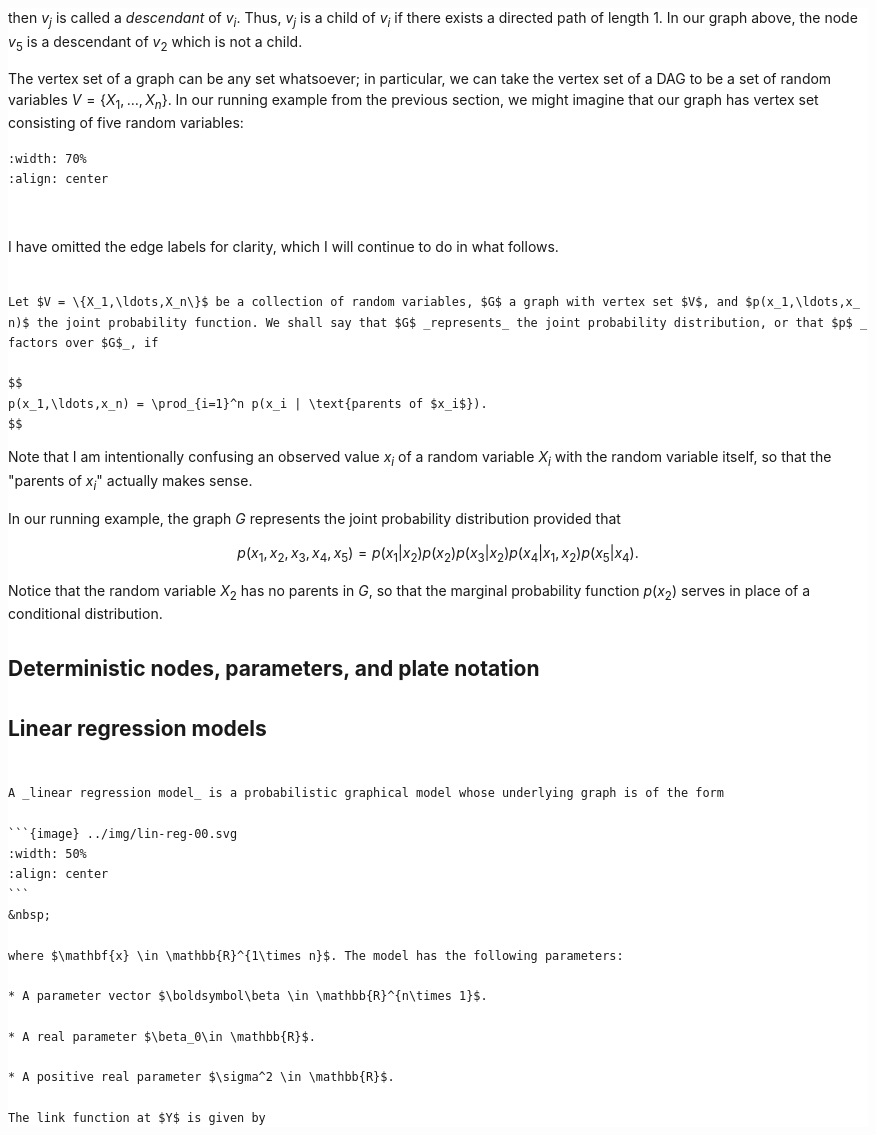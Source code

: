 then $v_j$ is called a _descendant_ of $v_i$. Thus, $v_j$ is a child of $v_i$ if there exists a directed path of length $1$. In our graph above, the node $v_5$ is a descendant of $v_2$ which is not a child.


The vertex set of a graph can be any set whatsoever; in particular, we can take the vertex set of a DAG to be a set of random variables $V = \{X_1,\ldots,X_n\}$. In our running example from the previous section, we might imagine that our graph has vertex set consisting of five random variables:

```{image} ../img/graph-02.svg
:width: 70%
:align: center
```
&nbsp;

I have omitted the edge labels for clarity, which I will continue to do in what follows.


```{prf:definition}

Let $V = \{X_1,\ldots,X_n\}$ be a collection of random variables, $G$ a graph with vertex set $V$, and $p(x_1,\ldots,x_n)$ the joint probability function. We shall say that $G$ _represents_ the joint probability distribution, or that $p$ _factors over $G$_, if

$$
p(x_1,\ldots,x_n) = \prod_{i=1}^n p(x_i | \text{parents of $x_i$}).
$$

```

Note that I am intentionally confusing an observed value $x_i$ of a random variable $X_i$ with the random variable itself, so that the "parents of $x_i$" actually makes sense.

In our running example, the graph $G$ represents the joint probability distribution provided that

$$
p(x_1,x_2,x_3,x_4,x_5) = p(x_1|x_2)p(x_2)p(x_3|x_2)p(x_4|x_1,x_2)p(x_5|x_4).
$$

Notice that the random variable $X_2$ has no parents in $G$, so that the marginal probability function $p(x_2)$ serves in place of a conditional distribution.


## Deterministic nodes, parameters, and plate notation




## Linear regression models

````{prf:definition}

A _linear regression model_ is a probabilistic graphical model whose underlying graph is of the form

```{image} ../img/lin-reg-00.svg
:width: 50%
:align: center
```
&nbsp;

where $\mathbf{x} \in \mathbb{R}^{1\times n}$. The model has the following parameters:

* A parameter vector $\boldsymbol\beta \in \mathbb{R}^{n\times 1}$.

* A real parameter $\beta_0\in \mathbb{R}$.

* A positive real parameter $\sigma^2 \in \mathbb{R}$.

The link function at $Y$ is given by
````